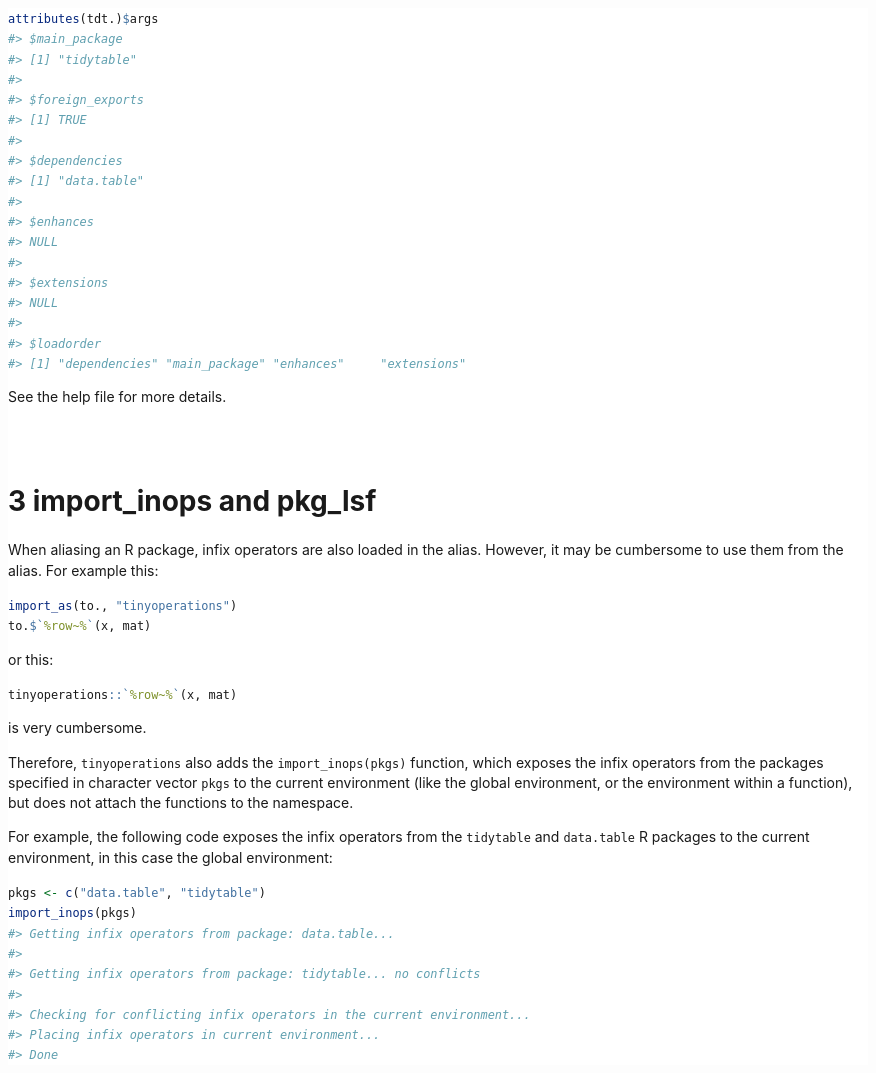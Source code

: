 ``` r
attributes(tdt.)$args
#> $main_package
#> [1] "tidytable"
#> 
#> $foreign_exports
#> [1] TRUE
#> 
#> $dependencies
#> [1] "data.table"
#> 
#> $enhances
#> NULL
#> 
#> $extensions
#> NULL
#> 
#> $loadorder
#> [1] "dependencies" "main_package" "enhances"     "extensions"
```

See the help file for more details.

 

# 3 import_inops and pkg_lsf

When aliasing an R package, infix operators are also loaded in the
alias. However, it may be cumbersome to use them from the alias. For
example this:

``` r
import_as(to., "tinyoperations")
to.$`%row~%`(x, mat)
```

or this:

``` r
tinyoperations::`%row~%`(x, mat)
```

is very cumbersome.

Therefore, `tinyoperations` also adds the `import_inops(pkgs)` function,
which exposes the infix operators from the packages specified in
character vector `pkgs` to the current environment (like the global
environment, or the environment within a function), but does not attach
the functions to the namespace.

For example, the following code exposes the infix operators from the
`tidytable` and `data.table` R packages to the current environment, in
this case the global environment:

``` r
pkgs <- c("data.table", "tidytable")
import_inops(pkgs)
#> Getting infix operators from package: data.table...
#> 
#> Getting infix operators from package: tidytable... no conflicts
#> 
#> Checking for conflicting infix operators in the current environment...
#> Placing infix operators in current environment...
#> Done
```
